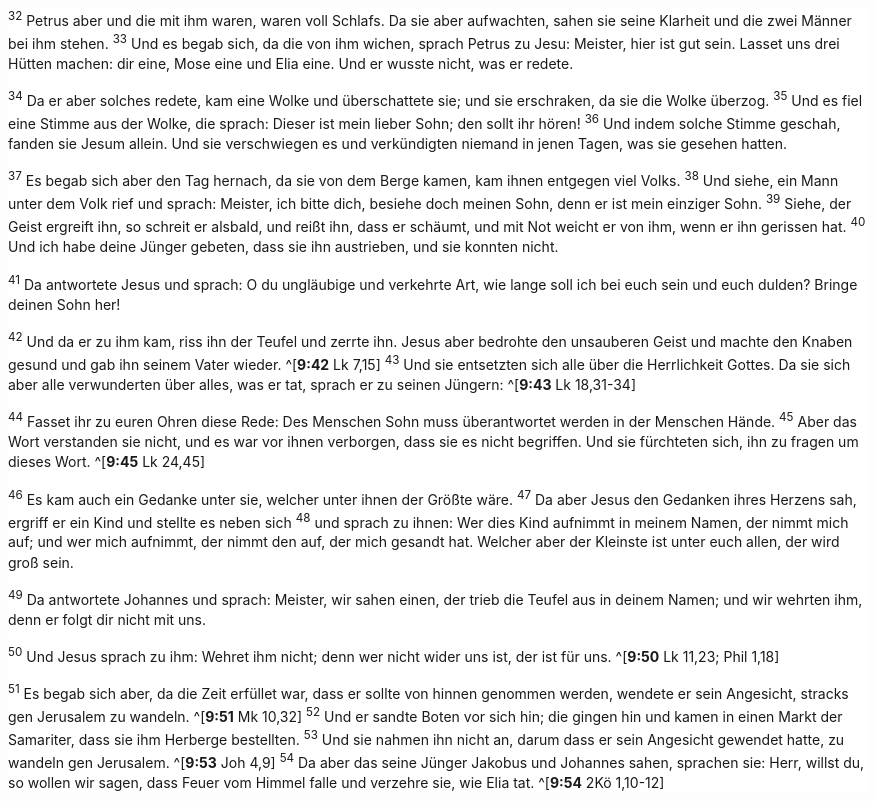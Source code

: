 
<sup class='bibleverse'>32</sup> Petrus aber und die mit ihm waren, waren voll Schlafs. Da sie aber aufwachten, sahen sie seine Klarheit und die zwei Männer bei ihm stehen. <sup class='bibleverse'>33</sup> Und es begab sich, da die von ihm wichen, sprach Petrus zu Jesu: Meister, hier ist gut sein. Lasset uns drei Hütten machen: dir eine, Mose eine und Elia eine. Und er wusste nicht, was er redete. 


<sup class='bibleverse'>34</sup> Da er aber solches redete, kam eine Wolke und überschattete sie; und sie erschraken, da sie die Wolke überzog. <sup class='bibleverse'>35</sup> Und es fiel eine Stimme aus der Wolke, die sprach: Dieser ist mein lieber Sohn; den sollt ihr hören! <sup class='bibleverse'>36</sup> Und indem solche Stimme geschah, fanden sie Jesum allein. Und sie verschwiegen es und verkündigten niemand in jenen Tagen, was sie gesehen hatten. 


<sup class='bibleverse'>37</sup> Es begab sich aber den Tag hernach, da sie von dem Berge kamen, kam ihnen entgegen viel Volks. <sup class='bibleverse'>38</sup> Und siehe, ein Mann unter dem Volk rief und sprach: Meister, ich bitte dich, besiehe doch meinen Sohn, denn er ist mein einziger Sohn. <sup class='bibleverse'>39</sup> Siehe, der Geist ergreift ihn, so schreit er alsbald, und reißt ihn, dass er schäumt, und mit Not weicht er von ihm, wenn er ihn gerissen hat. <sup class='bibleverse'>40</sup> Und ich habe deine Jünger gebeten, dass sie ihn austrieben, und sie konnten nicht. 


<sup class='bibleverse'>41</sup> Da antwortete Jesus und sprach: O du ungläubige und verkehrte Art, wie lange soll ich bei euch sein und euch dulden? Bringe deinen Sohn her! 


<sup class='bibleverse'>42</sup> Und da er zu ihm kam, riss ihn der Teufel und zerrte ihn. Jesus aber bedrohte den unsauberen Geist und machte den Knaben gesund und gab ihn seinem Vater wieder. ^[**9:42** Lk 7,15] <sup class='bibleverse'>43</sup> Und sie entsetzten sich alle über die Herrlichkeit Gottes. Da sie sich aber alle verwunderten über alles, was er tat, sprach er zu seinen Jüngern: 
^[**9:43** Lk 18,31-34] 
 

<sup class='bibleverse'>44</sup> Fasset ihr zu euren Ohren diese Rede: Des Menschen Sohn muss überantwortet werden in der Menschen Hände. <sup class='bibleverse'>45</sup> Aber das Wort verstanden sie nicht, und es war vor ihnen verborgen, dass sie es nicht begriffen. Und sie fürchteten sich, ihn zu fragen um dieses Wort. 
^[**9:45** Lk 24,45] 


<sup class='bibleverse'>46</sup> Es kam auch ein Gedanke unter sie, welcher unter ihnen der Größte wäre. <sup class='bibleverse'>47</sup> Da aber Jesus den Gedanken ihres Herzens sah, ergriff er ein Kind und stellte es neben sich <sup class='bibleverse'>48</sup> und sprach zu ihnen: Wer dies Kind aufnimmt in meinem Namen, der nimmt mich auf; und wer mich aufnimmt, der nimmt den auf, der mich gesandt hat. Welcher aber der Kleinste ist unter euch allen, der wird groß sein. 


<sup class='bibleverse'>49</sup> Da antwortete Johannes und sprach: Meister, wir sahen einen, der trieb die Teufel aus in deinem Namen; und wir wehrten ihm, denn er folgt dir nicht mit uns. 


<sup class='bibleverse'>50</sup> Und Jesus sprach zu ihm: Wehret ihm nicht; denn wer nicht wider uns ist, der ist für uns. 
^[**9:50** Lk 11,23; Phil 1,18] 


<sup class='bibleverse'>51</sup> Es begab sich aber, da die Zeit erfüllet war, dass er sollte von hinnen genommen werden, wendete er sein Angesicht, stracks gen Jerusalem zu wandeln. ^[**9:51** Mk 10,32] <sup class='bibleverse'>52</sup> Und er sandte Boten vor sich hin; die gingen hin und kamen in einen Markt der Samariter, dass sie ihm Herberge bestellten. <sup class='bibleverse'>53</sup> Und sie nahmen ihn nicht an, darum dass er sein Angesicht gewendet hatte, zu wandeln gen Jerusalem. ^[**9:53** Joh 4,9] <sup class='bibleverse'>54</sup> Da aber das seine Jünger Jakobus und Johannes sahen, sprachen sie: Herr, willst du, so wollen wir sagen, dass Feuer vom Himmel falle und verzehre sie, wie Elia tat. 
^[**9:54** 2Kö 1,10-12] 
  
